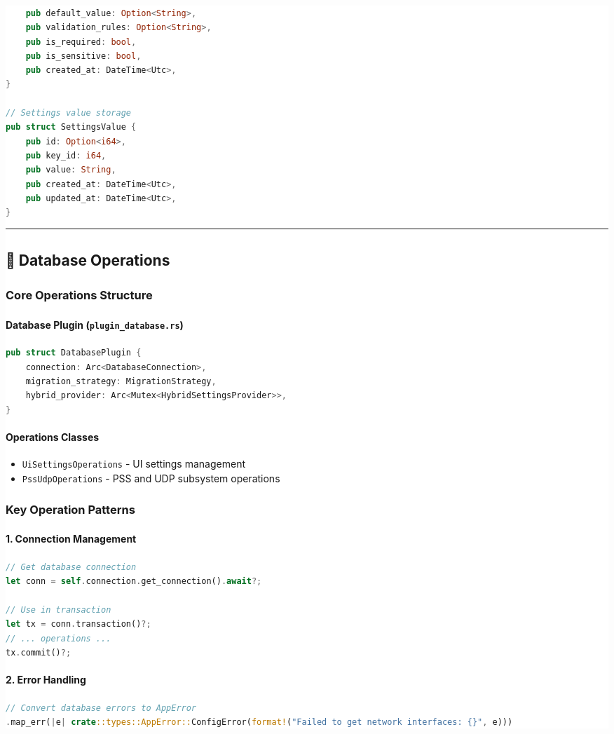 ```rust
    pub default_value: Option<String>,
    pub validation_rules: Option<String>,
    pub is_required: bool,
    pub is_sensitive: bool,
    pub created_at: DateTime<Utc>,
}

// Settings value storage
pub struct SettingsValue {
    pub id: Option<i64>,
    pub key_id: i64,
    pub value: String,
    pub created_at: DateTime<Utc>,
    pub updated_at: DateTime<Utc>,
}
```

---

## 🔧 Database Operations

### **Core Operations Structure**

#### **Database Plugin (`plugin_database.rs`)**
```rust
pub struct DatabasePlugin {
    connection: Arc<DatabaseConnection>,
    migration_strategy: MigrationStrategy,
    hybrid_provider: Arc<Mutex<HybridSettingsProvider>>,
}
```

#### **Operations Classes**
- `UiSettingsOperations` - UI settings management
- `PssUdpOperations` - PSS and UDP subsystem operations

### **Key Operation Patterns**

#### **1. Connection Management**
```rust
// Get database connection
let conn = self.connection.get_connection().await?;

// Use in transaction
let tx = conn.transaction()?;
// ... operations ...
tx.commit()?;
```

#### **2. Error Handling**
```rust
// Convert database errors to AppError
.map_err(|e| crate::types::AppError::ConfigError(format!("Failed to get network interfaces: {}", e)))
```
